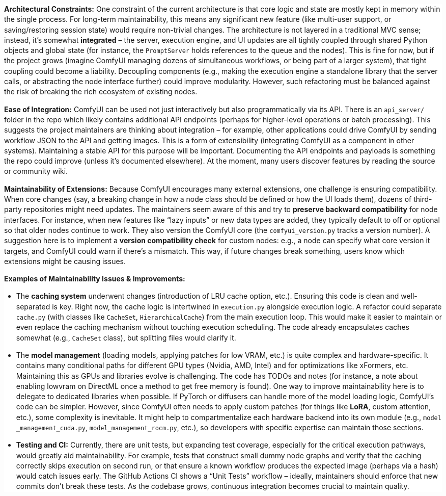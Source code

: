 **Architectural Constraints:** One constraint of the current architecture is that core logic and state are mostly kept in memory within the single process. For long-term maintainability, this means any significant new feature (like multi-user support, or saving/restoring session state) would require non-trivial changes. The architecture is not layered in a traditional MVC sense; instead, it’s somewhat **integrated** – the server, execution engine, and UI updates are all tightly coupled through shared Python objects and global state (for instance, the `PromptServer` holds references to the queue and the nodes). This is fine for now, but if the project grows (imagine ComfyUI managing dozens of simultaneous workflows, or being part of a larger system), that tight coupling could become a liability. Decoupling components (e.g., making the execution engine a standalone library that the server calls, or abstracting the node interface further) could improve modularity. However, such refactoring must be balanced against the risk of breaking the rich ecosystem of existing nodes.

**Ease of Integration:** ComfyUI can be used not just interactively but also programmatically via its API. There is an `api_server/` folder in the repo which likely contains additional API endpoints (perhaps for higher-level operations or batch processing). This suggests the project maintainers are thinking about integration – for example, other applications could drive ComfyUI by sending workflow JSON to the API and getting images. This is a form of extensibility (integrating ComfyUI as a component in other systems). Maintaining a stable API for this purpose will be important. Documenting the API endpoints and payloads is something the repo could improve (unless it’s documented elsewhere). At the moment, many users discover features by reading the source or community wiki.

**Maintainability of Extensions:** Because ComfyUI encourages many external extensions, one challenge is ensuring compatibility. When core changes (say, a breaking change in how a node class should be defined or how the UI loads them), dozens of third-party repositories might need updates. The maintainers seem aware of this and try to **preserve backward compatibility** for node interfaces. For instance, when new features like “lazy inputs” or new data types are added, they typically default to off or optional so that older nodes continue to work. They also version the ComfyUI core (the `comfyui_version.py` tracks a version number). A suggestion here is to implement a **version compatibility check** for custom nodes: e.g., a node can specify what core version it targets, and ComfyUI could warn if there’s a mismatch. This way, if future changes break something, users know which extensions might be causing issues.

**Examples of Maintainability Issues & Improvements:** 

- The **caching system** underwent changes (introduction of LRU cache option, etc.). Ensuring this code is clean and well-separated is key. Right now, the cache logic is intertwined in `execution.py` alongside execution logic. A refactor could separate `cache.py` (with classes like `CacheSet`, `HierarchicalCache`) from the main execution loop. This would make it easier to maintain or even replace the caching mechanism without touching execution scheduling. The code already encapsulates caches somewhat (e.g., `CacheSet` class), but splitting files would clarify it.

- The **model management** (loading models, applying patches for low VRAM, etc.) is quite complex and hardware-specific. It contains many conditional paths for different GPU types (Nvidia, AMD, Intel) and for optimizations like xFormers, etc. Maintaining this as GPUs and libraries evolve is challenging. The code has TODOs and notes (for instance, a note about enabling lowvram on DirectML once a method to get free memory is found). One way to improve maintainability here is to delegate to dedicated libraries when possible. If PyTorch or diffusers can handle more of the model loading logic, ComfyUI’s code can be simpler. However, since ComfyUI often needs to apply custom patches (for things like **LoRA**, custom attention, etc.), some complexity is inevitable. It might help to compartmentalize each hardware backend into its own module (e.g., `model_management_cuda.py`, `model_management_rocm.py`, etc.), so developers with specific expertise can maintain those sections.

- **Testing and CI:** Currently, there are unit tests, but expanding test coverage, especially for the critical execution pathways, would greatly aid maintainability. For example, tests that construct small dummy node graphs and verify that the caching correctly skips execution on second run, or that ensure a known workflow produces the expected image (perhaps via a hash) would catch issues early. The GitHub Actions CI shows a “Unit Tests” workflow – ideally, maintainers should enforce that new commits don’t break these tests. As the codebase grows, continuous integration becomes crucial to maintain quality.

